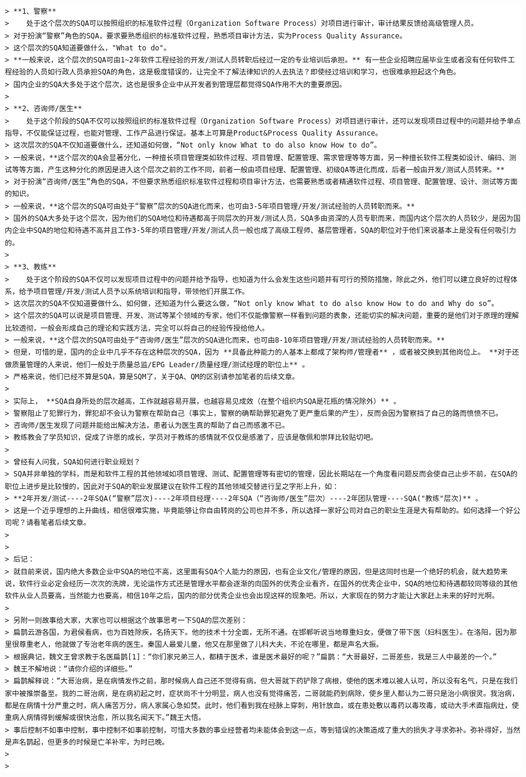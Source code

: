     > **1、警察**
    >    处于这个层次的SQA可以按照组织的标准软件过程（Organization Software Process）对项目进行审计，审计结果反馈给高级管理人员。
    > 对于扮演“警察”角色的SQA，要求要熟悉组织的标准软件过程，熟悉项目审计方法，实为Process Quality Assurance。
    > 这个层次的SQA知道要做什么，"What to do"。
    > **一般来说，这个层次的SQA可由1~2年软件工程经验的开发/测试人员转职后经过一定的专业培训后承担。** 有一些企业招聘应届毕业生或者没有任何软件工程经验的人员如行政人员承担SQA的角色，这是极度错误的，让完全不了解法律知识的人去执法？即使经过培训和学习，也很难承担起这个角色。
    > 国内企业的SQA大多处于这个层次，这也是很多企业中从开发者到管理层都觉得SQA作用不大的重要原因。
    >  
    > **2、咨询师/医生**
    >    处于这个阶段的SQA不仅可以按照组织的标准软件过程（Organization Software Process）对项目进行审计，还可以发现项目过程中的问题并给予单点指导，不仅能保证过程，也能对管理、工作产品进行保证。基本上可算是Product&Process Quality Assurance。
    > 这次层次的SQA不仅知道要做什么，还知道如何做，“Not only know What to do also know How to do”。
    > 一般来说，**这个层次的QA会显著分化，一种擅长项目管理类如软件过程、项目管理、配置管理、需求管理等等方面，另一种擅长软件工程类如设计、编码、测试等等方面，产生这种分化的原因是进入这个层次之前的工作不同，前者一般由项目经理、配置管理、初级QA等进化而成，后者一般由开发/测试人员转来。**
    > 对于扮演“咨询师/医生”角色的SQA，不但要求熟悉组织标准软件过程和项目审计方法，也需要熟悉或者精通软件过程、项目管理、配置管理、设计、测试等方面的知识。
    > 一般来说，**这个层次的SQA可由处于“警察”层次的SQA进化而来，也可由3-5年项目管理/开发/测试经验的人员转职而来。**
    > 国外的SQA大多处于这个层次，因为他们的SQA地位和待遇都高于同层次的开发/测试人员，SQA多由资深的人员专职而来，而国内这个层次的人员较少，是因为国内企业中SQA的地位和待遇不高并且工作3-5年的项目管理/开发/测试人员一般也成了高级工程师、基层管理者，SQA的职位对于他们来说基本上是没有任何吸引力的。 
    >  
    > **3、教练**
    >    处于这个阶段的SQA不仅可以发现项目过程中的问题并给予指导，也知道为什么会发生这些问题并有可行的预防措施，除此之外，他们可以建立良好的过程体系，给予项目管理/开发/测试人员予以系统培训和指导，带领他们开展工作。
    > 这次层次的SQA不仅知道要做什么、如何做，还知道为什么要这么做，“Not only know What to do also know How to do and Why do so”。
    > 这个层次的SQA可以说是项目管理、开发、测试等某个领域的专家，他们不仅能像警察一样看到问题的表象，还能切实的解决问题，重要的是他们对于原理的理解比较透彻，一般会形成自己的理论和实践方法，完全可以将自己的经验传授给他人。
    > 一般来说，**这个层次的SQA可由处于“咨询师/医生”层次的SQA进化而来，也可由8-10年项目管理/开发/测试经验的人员转职而来。**
    > 但是，可惜的是，国内的企业中几乎不存在这种层次的SQA，因为 **具备此种能力的人基本上都成了架构师/管理者** ，或者被交换到其他岗位上。 **对于还做质量管理的人来说，他们一般处于质量总监/EPG Leader/质量经理/测试经理的职位上** 。
    > 严格来说，他们已经不算是SQA，算是SQM了，关于QA、QM的区别请参加笔者的后续文章。
    >  
    > 实际上， **SQA自身所处的层次越高，工作就越容易开展，也越容易见成效（在整个组织内SQA是花瓶的情况除外）** 。
    > 警察阻止了犯罪行为，罪犯却不会认为警察在帮助自己（事实上，警察的确帮助罪犯避免了更严重后果的产生），反而会因为警察挡了自己的路而愤愤不已。
    > 咨询师/医生发现了问题并能给出解决方法，患者认为医生真的帮助了自己而感激不已。
    > 教练教会了学员知识，促成了许愿的成长，学员对于教练的感情就不仅仅是感激了，应该是敬佩和崇拜比较贴切吧。
    >  
    > 曾经有人问我，SQA如何进行职业规划？
    > SQA并非单独的学科，而是和软件工程的其他领域如项目管理、测试、配置管理等有密切的管理，因此长期站在一个角度看问题反而会使自己止步不前，在SQA的职位上进步是比较慢的，因此对于SQA的职业发展建议在软件工程的其他领域交替进行呈之字形上升，如：
    > **2年开发/测试----2年SQA(“警察”层次)----2年项目经理----2年SQA（“咨询师/医生”层次）----2年团队管理----SQA("教练"层次)** 。
    > 这是一个近乎理想的上升曲线，相信很难实施，毕竟能够让你自由转岗的公司也并不多，所以选择一家好公司对自己的职业生涯是大有帮助的。如何选择一个好公司呢？请看笔者后续文章。
    >  
    >  
    > 后记：
    > 就目前来说，国内绝大多数企业中SQA的地位不高，这里面有SQA个人能力的原因，也有企业文化/管理的原因，但是这同时也是一个绝好的机会，就大趋势来说，软件行业必定会经历一次次的洗牌，无论运作方式还是管理水平都会逐渐的向国外的优秀企业看齐，在国外的优秀企业中，SQA的地位和待遇都较同等级的其他软件从业人员要高，当然能力也要高，相信10年之后，国内的部分优秀企业也会出现这样的现象吧。所以，大家现在的努力才能让大家赶上未来的好时光啊。
    >  
    > 另附一则故事给大家，大家也可以根据这个故事思考一下SQA的层次差别：
    > 扁鹊云游各国，为君侯看病，也为百姓除疾，名扬天下。他的技术十分全面，无所不通。在邯郸听说当地尊重妇女，便做了带下医（妇科医生）。在洛阳，因为那里很尊重老人，他就做了专治老年病的医生。秦国人最爱儿童，他又在那里做了儿科大夫，不论在哪里，都是声名大振。
    > 根据典记，魏文王曾求教于名医扁鹊[1]：“你们家兄弟三人，都精于医术，谁是医术最好的呢？”扁鹊：“大哥最好，二哥差些，我是三人中最差的一个。” 
    > 魏王不解地说：“请你介绍的详细些。” 
    > 扁鹊解释说：“大哥治病，是在病情发作之前，那时候病人自己还不觉得有病，但大哥就下药铲除了病根，使他的医术难以被人认可，所以没有名气，只是在我们家中被推崇备至。我的二哥治病，是在病初起之时，症状尚不十分明显，病人也没有觉得痛苦，二哥就能药到病除，使乡里人都认为二哥只是治小病很灵。我治病，都是在病情十分严重之时，病人痛苦万分，病人家属心急如焚。此时，他们看到我在经脉上穿刺，用针放血，或在患处敷以毒药以毒攻毒，或动大手术直指病灶，使重病人病情得到缓解或很快治愈，所以我名闻天下。”魏王大悟。
    > 事后控制不如事中控制，事中控制不如事前控制，可惜大多数的事业经营者均未能体会到这一点，等到错误的决策造成了重大的损失才寻求弥补。弥补得好，当然是声名鹊起，但更多的时候是亡羊补牢，为时已晚。
    > 
    > 
